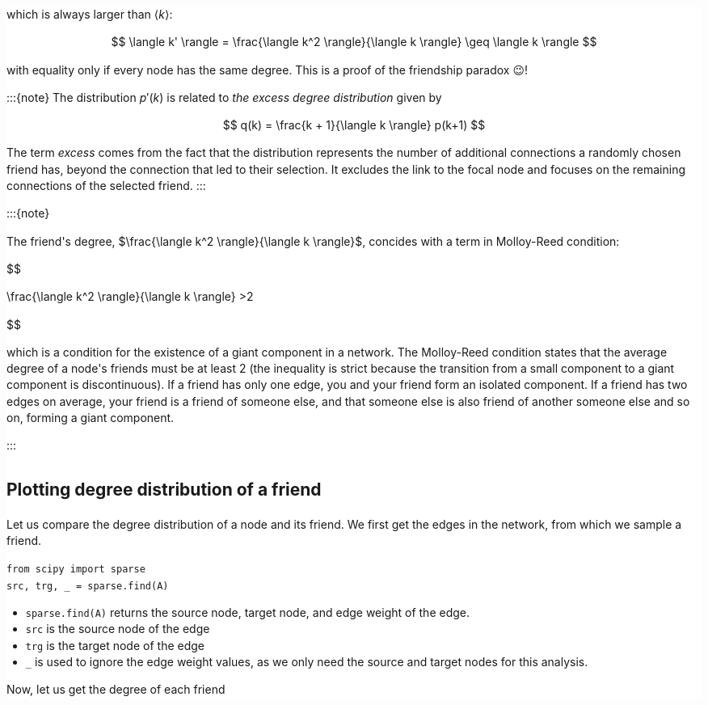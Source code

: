 which is always larger than $\langle k \rangle$:

$$
\langle k' \rangle = \frac{\langle k^2 \rangle}{\langle k \rangle} \geq \langle k \rangle
$$

with equality only if every node has the same degree. This is a proof of the friendship paradox 😉!


:::{note}
The distribution $p'(k)$ is related to *the excess degree distribution* given by

$$
q(k) = \frac{k + 1}{\langle k \rangle} p(k+1)
$$

The term *excess* comes from the fact that the distribution represents the number of additional connections a randomly chosen friend has, beyond the connection that led to their selection. It excludes the link to the focal node and focuses on the remaining connections of the selected friend.
:::

:::{note}

The friend's degree, $\frac{\langle k^2 \rangle}{\langle k \rangle}$, concides with a term in Molloy-Reed condition:

$$

\frac{\langle k^2 \rangle}{\langle k \rangle} >2

$$

which is a condition for the existence of a giant component in a network. The Molloy-Reed condition states that the average degree of a node's friends must be at least 2 (the inequality is strict because the transition from a small component to a giant component is discontinuous). If a friend has only one edge, you and your friend form an isolated component. If a friend has two edges on average, your friend is a friend of someone else, and that someone else is also friend of another someone else and so on, forming a giant component.

:::

## Plotting degree distribution of a friend

Let us compare the degree distribution of a node and its friend.
We first get the edges in the network, from which we sample a friend.

```{code-cell} ipython3
from scipy import sparse
src, trg, _ = sparse.find(A)
```
- `sparse.find(A)` returns the source node, target node, and edge weight of the edge.
- `src` is the source node of the edge
- `trg` is the target node of the edge
- `_` is used to ignore the edge weight values, as we only need the source and target nodes for this analysis.

Now, let us get the degree of each friend
